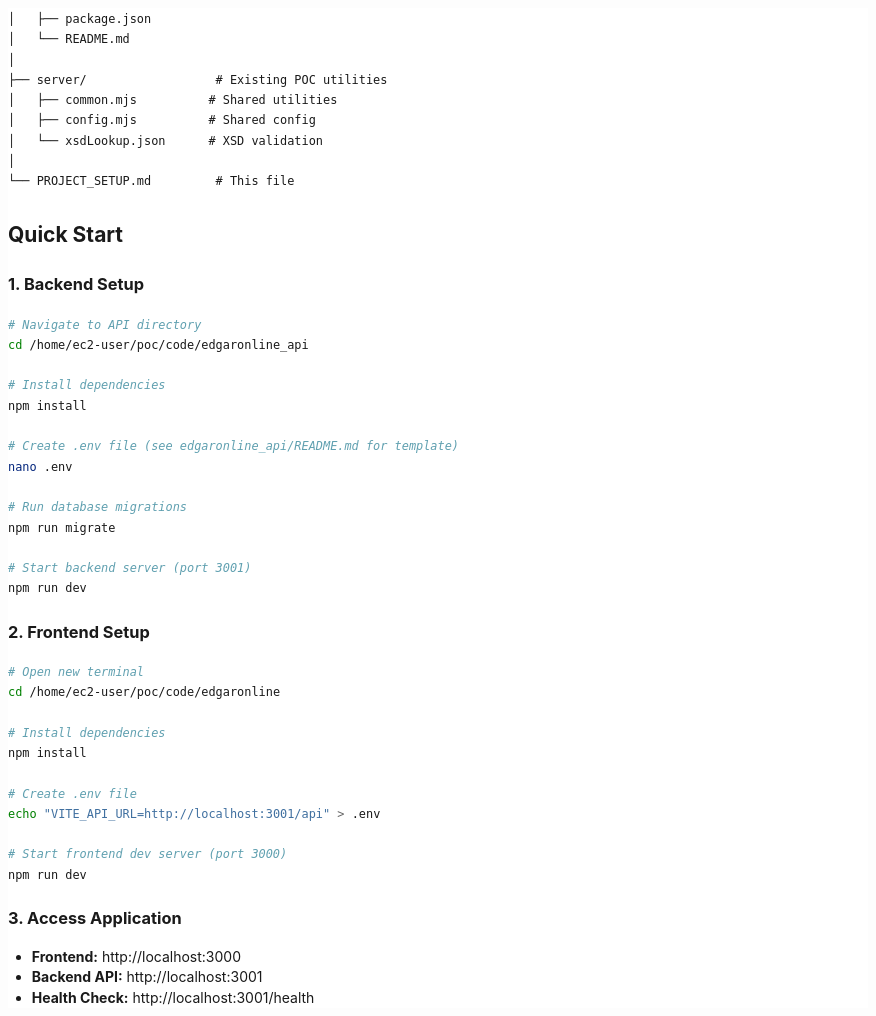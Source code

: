 ```
│   ├── package.json
│   └── README.md
│
├── server/                  # Existing POC utilities
│   ├── common.mjs          # Shared utilities
│   ├── config.mjs          # Shared config
│   └── xsdLookup.json      # XSD validation
│
└── PROJECT_SETUP.md         # This file
```

## Quick Start

### 1. Backend Setup

```bash
# Navigate to API directory
cd /home/ec2-user/poc/code/edgaronline_api

# Install dependencies
npm install

# Create .env file (see edgaronline_api/README.md for template)
nano .env

# Run database migrations
npm run migrate

# Start backend server (port 3001)
npm run dev
```

### 2. Frontend Setup

```bash
# Open new terminal
cd /home/ec2-user/poc/code/edgaronline

# Install dependencies
npm install

# Create .env file
echo "VITE_API_URL=http://localhost:3001/api" > .env

# Start frontend dev server (port 3000)
npm run dev
```

### 3. Access Application

- **Frontend:** http://localhost:3000
- **Backend API:** http://localhost:3001
- **Health Check:** http://localhost:3001/health
